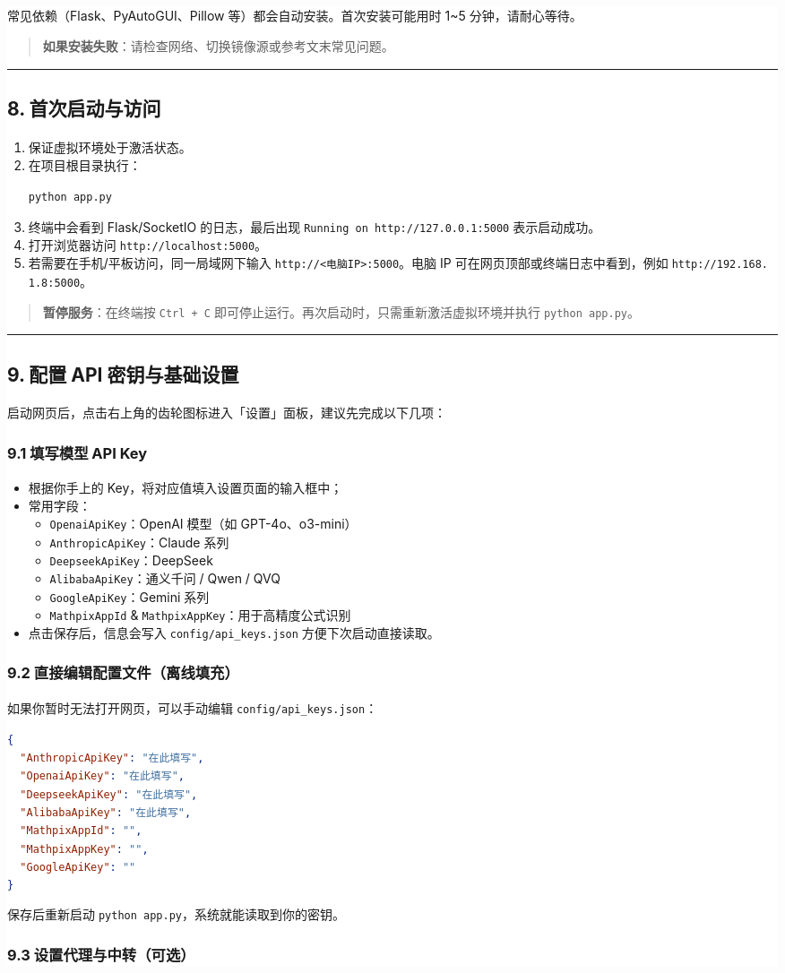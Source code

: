常见依赖（Flask、PyAutoGUI、Pillow 等）都会自动安装。首次安装可能用时 1~5 分钟，请耐心等待。

> **如果安装失败**：请检查网络、切换镜像源或参考文末常见问题。

---

## 8. 首次启动与访问

1. 保证虚拟环境处于激活状态。
2. 在项目根目录执行：
   ```bash
   python app.py
   ```
3. 终端中会看到 Flask/SocketIO 的日志，最后出现 `Running on http://127.0.0.1:5000` 表示启动成功。
4. 打开浏览器访问 `http://localhost:5000`。
5. 若需要在手机/平板访问，同一局域网下输入 `http://<电脑IP>:5000`。电脑 IP 可在网页顶部或终端日志中看到，例如 `http://192.168.1.8:5000`。

> **暂停服务**：在终端按 `Ctrl + C` 即可停止运行。再次启动时，只需重新激活虚拟环境并执行 `python app.py`。

---

## 9. 配置 API 密钥与基础设置

启动网页后，点击右上角的齿轮图标进入「设置」面板，建议先完成以下几项：

### 9.1 填写模型 API Key

- 根据你手上的 Key，将对应值填入设置页面的输入框中；
- 常用字段：
  - `OpenaiApiKey`：OpenAI 模型（如 GPT-4o、o3-mini）
  - `AnthropicApiKey`：Claude 系列
  - `DeepseekApiKey`：DeepSeek
  - `AlibabaApiKey`：通义千问 / Qwen / QVQ
  - `GoogleApiKey`：Gemini 系列
  - `MathpixAppId` & `MathpixAppKey`：用于高精度公式识别
- 点击保存后，信息会写入 `config/api_keys.json` 方便下次启动直接读取。

### 9.2 直接编辑配置文件（离线填充）

如果你暂时无法打开网页，可以手动编辑 `config/api_keys.json`：
```json
{
  "AnthropicApiKey": "在此填写",
  "OpenaiApiKey": "在此填写",
  "DeepseekApiKey": "在此填写",
  "AlibabaApiKey": "在此填写",
  "MathpixAppId": "",
  "MathpixAppKey": "",
  "GoogleApiKey": ""
}
```
保存后重新启动 `python app.py`，系统就能读取到你的密钥。

### 9.3 设置代理与中转（可选）
